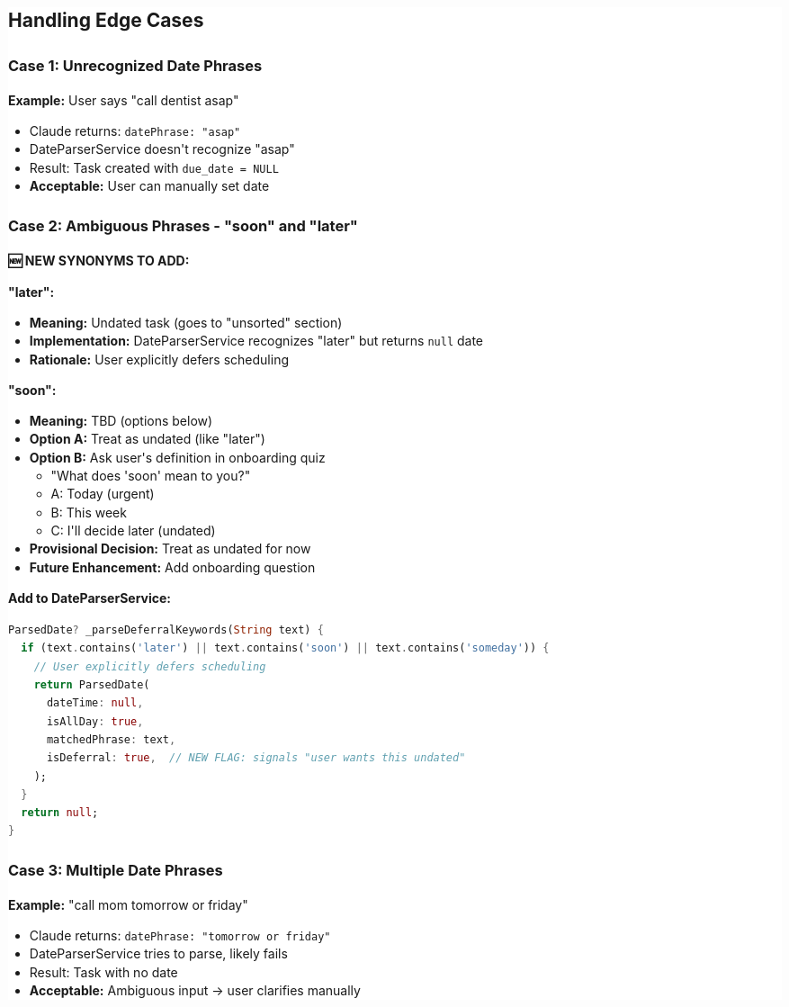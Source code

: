 
## Handling Edge Cases

### Case 1: Unrecognized Date Phrases

**Example:** User says "call dentist asap"
- Claude returns: `datePhrase: "asap"`
- DateParserService doesn't recognize "asap"
- Result: Task created with `due_date = NULL`
- **Acceptable:** User can manually set date

### Case 2: Ambiguous Phrases - "soon" and "later"

**🆕 NEW SYNONYMS TO ADD:**

**"later":**
- **Meaning:** Undated task (goes to "unsorted" section)
- **Implementation:** DateParserService recognizes "later" but returns `null` date
- **Rationale:** User explicitly defers scheduling

**"soon":**
- **Meaning:** TBD (options below)
- **Option A:** Treat as undated (like "later")
- **Option B:** Ask user's definition in onboarding quiz
  - "What does 'soon' mean to you?"
  - A: Today (urgent)
  - B: This week
  - C: I'll decide later (undated)
- **Provisional Decision:** Treat as undated for now
- **Future Enhancement:** Add onboarding question

**Add to DateParserService:**
```dart
ParsedDate? _parseDeferralKeywords(String text) {
  if (text.contains('later') || text.contains('soon') || text.contains('someday')) {
    // User explicitly defers scheduling
    return ParsedDate(
      dateTime: null,
      isAllDay: true,
      matchedPhrase: text,
      isDeferral: true,  // NEW FLAG: signals "user wants this undated"
    );
  }
  return null;
}
```

### Case 3: Multiple Date Phrases

**Example:** "call mom tomorrow or friday"
- Claude returns: `datePhrase: "tomorrow or friday"`
- DateParserService tries to parse, likely fails
- Result: Task with no date
- **Acceptable:** Ambiguous input → user clarifies manually

